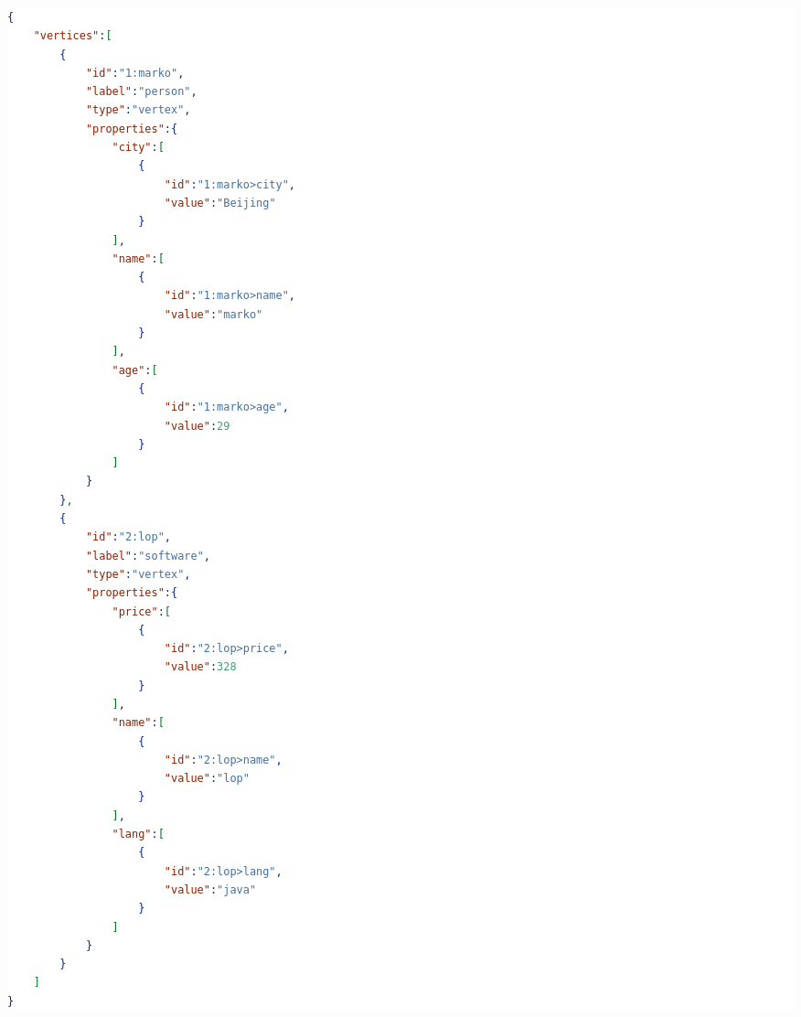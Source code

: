 ```json
{
    "vertices":[
        {
            "id":"1:marko",
            "label":"person",
            "type":"vertex",
            "properties":{
                "city":[
                    {
                        "id":"1:marko>city",
                        "value":"Beijing"
                    }
                ],
                "name":[
                    {
                        "id":"1:marko>name",
                        "value":"marko"
                    }
                ],
                "age":[
                    {
                        "id":"1:marko>age",
                        "value":29
                    }
                ]
            }
        },
        {
            "id":"2:lop",
            "label":"software",
            "type":"vertex",
            "properties":{
                "price":[
                    {
                        "id":"2:lop>price",
                        "value":328
                    }
                ],
                "name":[
                    {
                        "id":"2:lop>name",
                        "value":"lop"
                    }
                ],
                "lang":[
                    {
                        "id":"2:lop>lang",
                        "value":"java"
                    }
                ]
            }
        }
    ]
}
```
